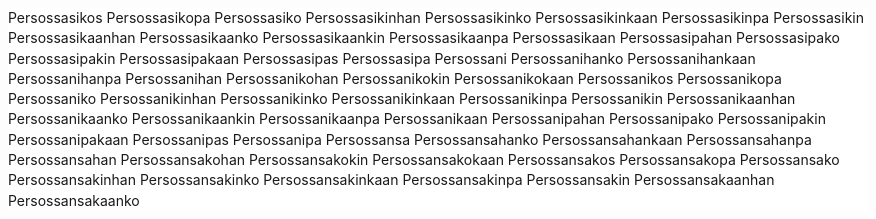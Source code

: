 Persossasikos
Persossasikopa
Persossasiko
Persossasikinhan
Persossasikinko
Persossasikinkaan
Persossasikinpa
Persossasikin
Persossasikaanhan
Persossasikaanko
Persossasikaankin
Persossasikaanpa
Persossasikaan
Persossasipahan
Persossasipako
Persossasipakin
Persossasipakaan
Persossasipas
Persossasipa
Persossani
Persossanihanko
Persossanihankaan
Persossanihanpa
Persossanihan
Persossanikohan
Persossanikokin
Persossanikokaan
Persossanikos
Persossanikopa
Persossaniko
Persossanikinhan
Persossanikinko
Persossanikinkaan
Persossanikinpa
Persossanikin
Persossanikaanhan
Persossanikaanko
Persossanikaankin
Persossanikaanpa
Persossanikaan
Persossanipahan
Persossanipako
Persossanipakin
Persossanipakaan
Persossanipas
Persossanipa
Persossansa
Persossansahanko
Persossansahankaan
Persossansahanpa
Persossansahan
Persossansakohan
Persossansakokin
Persossansakokaan
Persossansakos
Persossansakopa
Persossansako
Persossansakinhan
Persossansakinko
Persossansakinkaan
Persossansakinpa
Persossansakin
Persossansakaanhan
Persossansakaanko